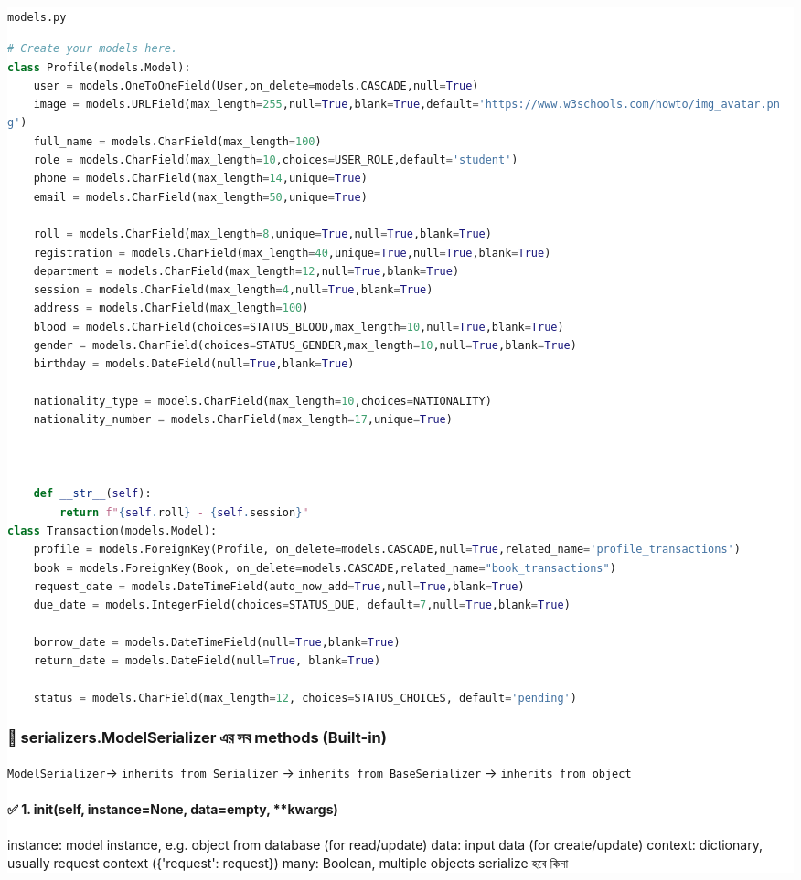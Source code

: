 
`models.py`
```python
# Create your models here.
class Profile(models.Model):
    user = models.OneToOneField(User,on_delete=models.CASCADE,null=True)
    image = models.URLField(max_length=255,null=True,blank=True,default='https://www.w3schools.com/howto/img_avatar.png')
    full_name = models.CharField(max_length=100)
    role = models.CharField(max_length=10,choices=USER_ROLE,default='student')
    phone = models.CharField(max_length=14,unique=True)
    email = models.CharField(max_length=50,unique=True)
    
    roll = models.CharField(max_length=8,unique=True,null=True,blank=True)
    registration = models.CharField(max_length=40,unique=True,null=True,blank=True)
    department = models.CharField(max_length=12,null=True,blank=True)
    session = models.CharField(max_length=4,null=True,blank=True)
    address = models.CharField(max_length=100)
    blood = models.CharField(choices=STATUS_BLOOD,max_length=10,null=True,blank=True)
    gender = models.CharField(choices=STATUS_GENDER,max_length=10,null=True,blank=True)
    birthday = models.DateField(null=True,blank=True)

    nationality_type = models.CharField(max_length=10,choices=NATIONALITY)
    nationality_number = models.CharField(max_length=17,unique=True)
 


    def __str__(self):
        return f"{self.roll} - {self.session}"
class Transaction(models.Model):
    profile = models.ForeignKey(Profile, on_delete=models.CASCADE,null=True,related_name='profile_transactions')
    book = models.ForeignKey(Book, on_delete=models.CASCADE,related_name="book_transactions")
    request_date = models.DateTimeField(auto_now_add=True,null=True,blank=True)
    due_date = models.IntegerField(choices=STATUS_DUE, default=7,null=True,blank=True) 

    borrow_date = models.DateTimeField(null=True,blank=True)
    return_date = models.DateField(null=True, blank=True)

    status = models.CharField(max_length=12, choices=STATUS_CHOICES, default='pending') 
```

### 🔰 serializers.ModelSerializer এর সব methods (Built-in)

`ModelSerializer`→ `inherits from Serializer` → `inherits from BaseSerializer` → `inherits from object`

#### ✅ 1. __init__(self, instance=None, data=empty, **kwargs)

instance: model instance, e.g. object from database (for read/update)
data: input data (for create/update)
context: dictionary, usually request context ({'request': request})
many: Boolean, multiple objects serialize হবে কিনা
